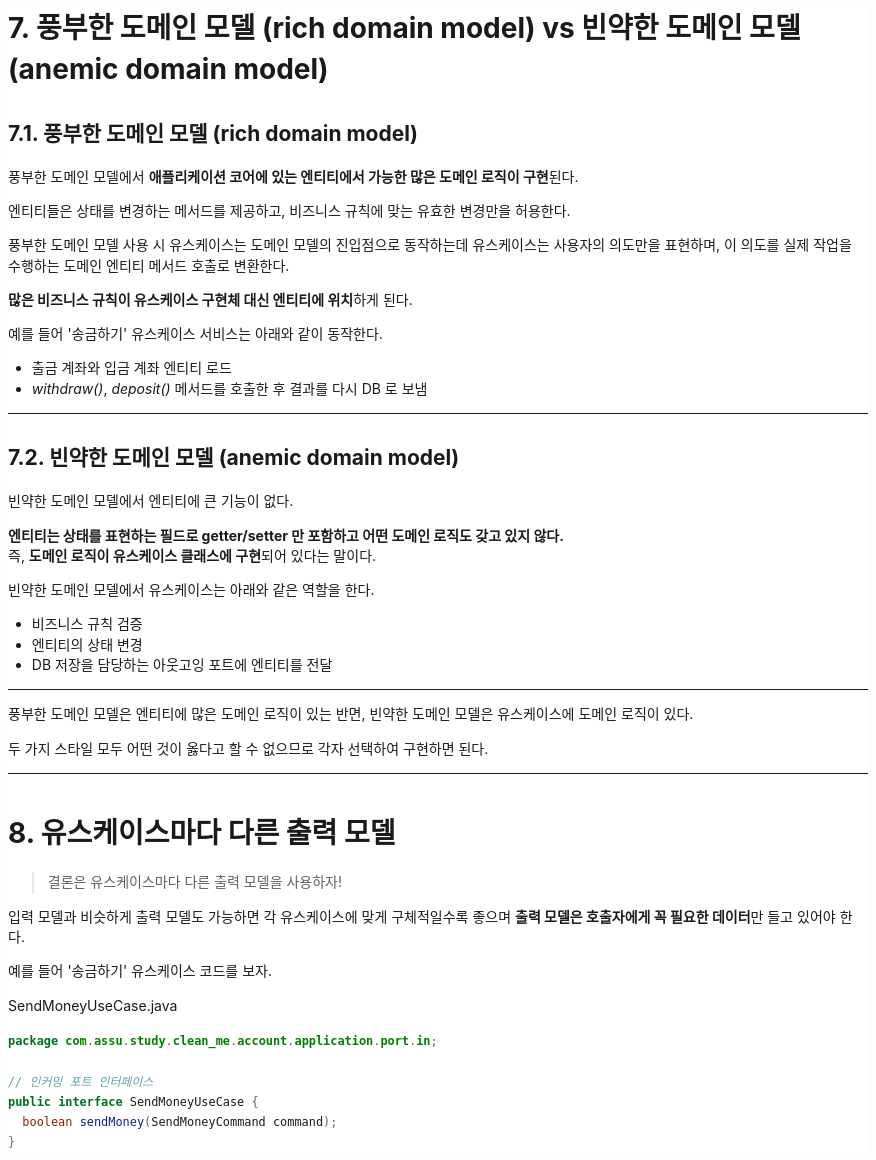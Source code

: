 
# 7. 풍부한 도메인 모델 (rich domain model) vs 빈약한 도메인 모델 (anemic domain model)

## 7.1. 풍부한 도메인 모델 (rich domain model)

풍부한 도메인 모델에서 **애플리케이션 코어에 있는 엔티티에서 가능한 많은 도메인 로직이 구현**된다.

엔티티들은 상태를 변경하는 메서드를 제공하고, 비즈니스 규칙에 맞는 유효한 변경만을 허용한다.

풍부한 도메인 모델 사용 시 유스케이스는 도메인 모델의 진입점으로 동작하는데 유스케이스는 사용자의 의도만을 표현하며, 이 의도를 실제 작업을 수행하는 도메인 엔티티 메서드 호출로 변환한다.

**많은 비즈니스 규칙이 유스케이스 구현체 대신 엔티티에 위치**하게 된다.

예를 들어 '송금하기' 유스케이스 서비스는 아래와 같이 동작한다.
- 출금 계좌와 입금 계좌 엔티티 로드
- _withdraw()_, _deposit()_ 메서드를 호출한 후 결과를 다시 DB 로 보냄

---

## 7.2. 빈약한 도메인 모델 (anemic domain model)

빈약한 도메인 모델에서 엔티티에 큰 기능이 없다.

**엔티티는 상태를 표현하는 필드로 getter/setter 만 포함하고 어떤 도메인 로직도 갖고 있지 않다.**  
즉, **도메인 로직이 유스케이스 클래스에 구현**되어 있다는 말이다.

빈약한 도메인 모델에서 유스케이스는 아래와 같은 역할을 한다.
- 비즈니스 규칙 검증
- 엔티티의 상태 변경
- DB 저장을 담당하는 아웃고잉 포트에 엔티티를 전달

---

풍부한 도메인 모델은 엔티티에 많은 도메인 로직이 있는 반면, 빈약한 도메인 모델은 유스케이스에 도메인 로직이 있다.

두 가지 스타일 모두 어떤 것이 옳다고 할 수 없으므로 각자 선택하여 구현하면 된다.

---

# 8. 유스케이스마다 다른 출력 모델

> 결론은 유스케이스마다 다른 출력 모델을 사용하자!

입력 모델과 비슷하게 출력 모델도 가능하면 각 유스케이스에 맞게 구체적일수록 좋으며 **출력 모델은 호출자에게 꼭 필요한 데이터**만 들고 있어야 한다.

예를 들어 '송금하기' 유스케이스 코드를 보자.

SendMoneyUseCase.java
```java
package com.assu.study.clean_me.account.application.port.in;

// 인커밍 포트 인터페이스
public interface SendMoneyUseCase {
  boolean sendMoney(SendMoneyCommand command);
}
```
